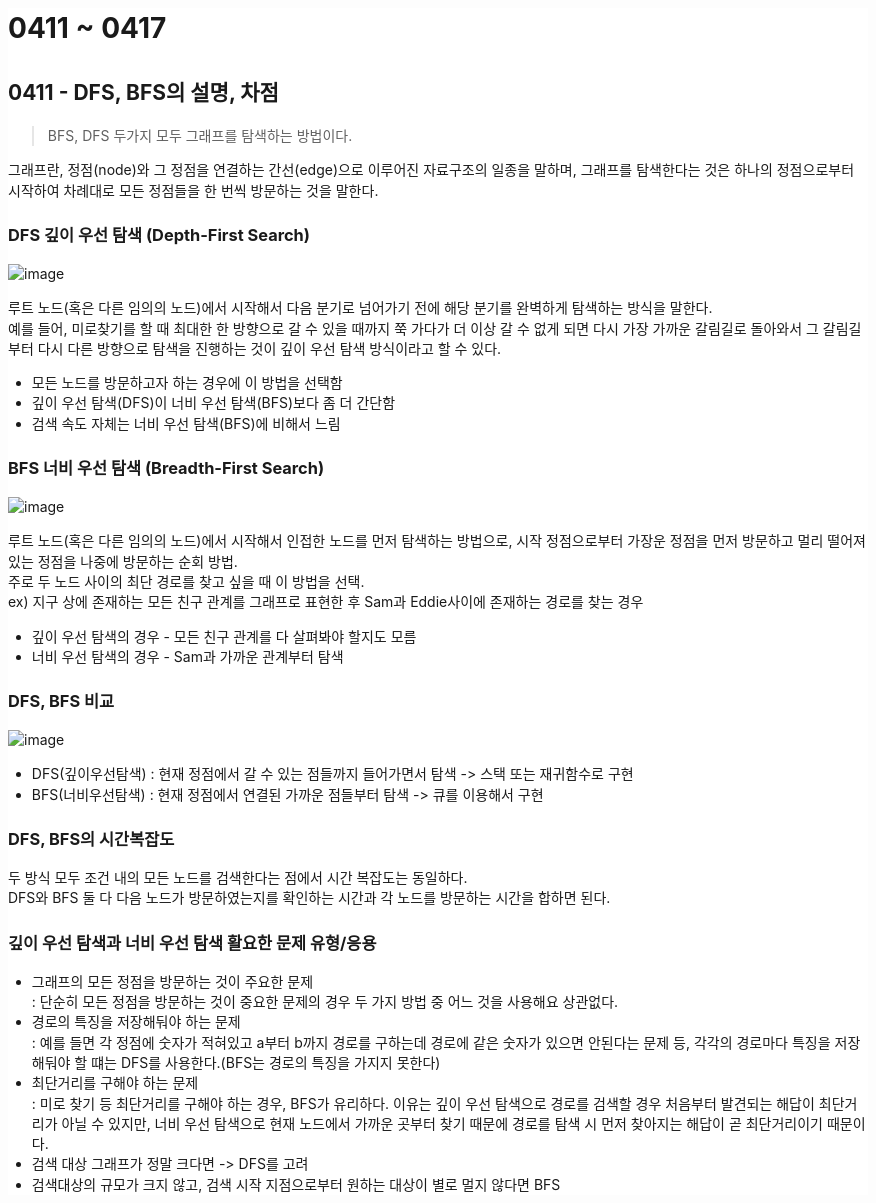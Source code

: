 # 0411 ~ 0417

## 0411 - DFS, BFS의 설명, 차점
> BFS, DFS 두가지 모두 그래프를 탐색하는 방법이다.

그래프란, 정점(node)와 그 정점을 연결하는 간선(edge)으로 이루어진 자료구조의 일종을 말하며, 그래프를 탐색한다는 것은 하나의 정점으로부터 시작하여 차례대로 모든 정점들을 한 번씩 방문하는 것을 말한다.

### DFS 깊이 우선 탐색 (Depth-First Search)
![image](https://velog.velcdn.com/images%2Flucky-korma%2Fpost%2F30737a15-9adf-49a6-96a0-98c211cab1cc%2FR1280x0.gif)

루트 노드(혹은 다른 임의의 노드)에서 시작해서 다음 분기로 넘어가기 전에 해당 분기를 완벽하게 탐색하는 방식을 말한다.  
예를 들어, 미로찾기를 할 때 최대한 한 방향으로 갈 수 있을 때까지 쭉 가다가 더 이상 갈 수 없게 되면 다시 가장 가까운 갈림길로 돌아와서 그 갈림길부터 다시 다른 방향으로 탐색을 진행하는 것이 깊이 우선 탐색 방식이라고 할 수 있다.  

- 모든 노드를 방문하고자 하는 경우에 이 방법을 선택함
- 깊이 우선 탐색(DFS)이 너비 우선 탐색(BFS)보다 좀 더 간단함
- 검색 속도 자체는 너비 우선 탐색(BFS)에 비해서 느림

### BFS 너비 우선 탐색 (Breadth-First Search)
![image](https://velog.velcdn.com/images%2Flucky-korma%2Fpost%2F2112183b-bfcd-427e-8072-c9dc983180ba%2FR1280x0-2.gif)

루트 노드(혹은 다른 임의의 노드)에서 시작해서 인접한 노드를 먼저 탐색하는 방법으로, 시작 정점으로부터 가장운 정점을 먼저 방문하고 멀리 떨어져 있는 정점을 나중에 방문하는 순회 방법.  
주로 두 노드 사이의 최단 경로를 찾고 싶을 때 이 방법을 선택.  
ex) 지구 상에 존재하는 모든 친구 관계를 그래프로 표현한 후 Sam과 Eddie사이에 존재하는 경로를 찾는 경우

- 깊이 우선 탐색의 경우 - 모든 친구 관계를 다 살펴봐야 할지도 모름
- 너비 우선 탐색의 경우 - Sam과 가까운 관계부터 탐색

### DFS, BFS 비교
![image](https://velog.velcdn.com/images%2Flucky-korma%2Fpost%2Fe2ef7ac3-14e6-42e7-a768-224c5f773e29%2FR1280x0-3.gif)

- DFS(깊이우선탐색) : 현재 정점에서 갈 수 있는 점들까지 들어가면서 탐색 -> 스택 또는 재귀함수로 구현
- BFS(너비우선탐색) : 현재 정점에서 연결된 가까운 점들부터 탐색 -> 큐를 이용해서 구현

### DFS, BFS의 시간복잡도
두 방식 모두 조건 내의 모든 노드를 검색한다는 점에서 시간 복잡도는 동일하다.  
DFS와 BFS 둘 다 다음 노드가 방문하였는지를 확인하는 시간과 각 노드를 방문하는 시간을 합하면 된다.  

### 깊이 우선 탐색과 너비 우선 탐색 활요한 문제 유형/응용
- 그래프의 모든 정점을 방문하는 것이 주요한 문제  
: 단순히 모든 정점을 방문하는 것이 중요한 문제의 경우 두 가지 방법 중 어느 것을 사용해요 상관없다.
- 경로의 특징을 저장해둬야 하는 문제  
: 예를 들면 각 정점에 숫자가 적혀있고 a부터 b까지 경로를 구하는데 경로에 같은 숫자가 있으면 안된다는 문제 등, 각각의 경로마다 특징을 저장해둬야 할 떄는 DFS를 사용한다.(BFS는 경로의 특징을 가지지 못한다)
- 최단거리를 구해야 하는 문제  
: 미로 찾기 등 최단거리를 구해야 하는 경우, BFS가 유리하다. 이유는 깊이 우선 탐색으로 경로를 검색할 경우 처음부터 발견되는 해답이 최단거리가 아닐 수 있지만, 너비 우선 탐색으로 현재 노드에서 가까운 곳부터 찾기 때문에 경로를 탐색 시 먼저 찾아지는 해답이 곧 최단거리이기 때문이다.
- 검색 대상 그래프가 정말 크다면 -> DFS를 고려
- 검색대상의 규모가 크지 않고, 검색 시작 지점으로부터 원하는 대상이 별로 멀지 않다면 BFS
